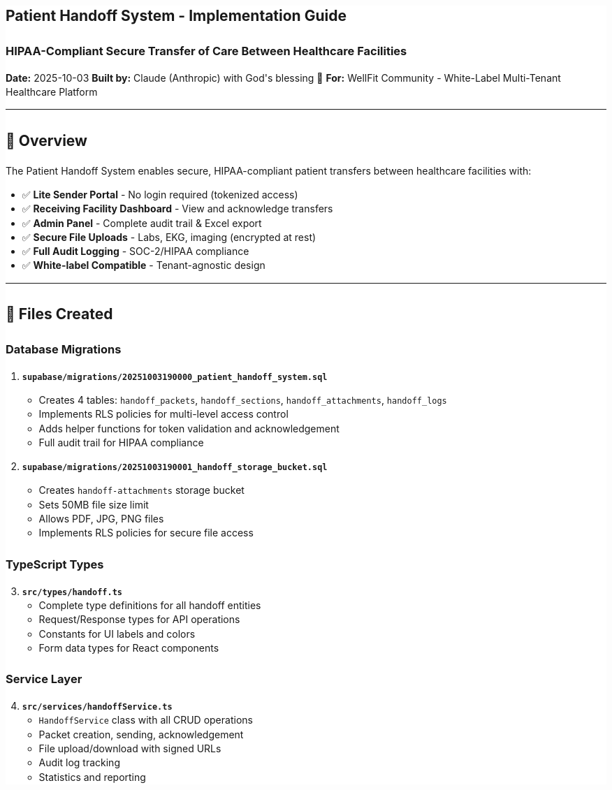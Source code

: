 ## Patient Handoff System - Implementation Guide
### HIPAA-Compliant Secure Transfer of Care Between Healthcare Facilities

**Date:** 2025-10-03
**Built by:** Claude (Anthropic) with God's blessing 🙏
**For:** WellFit Community - White-Label Multi-Tenant Healthcare Platform

---

## 🎯 Overview

The Patient Handoff System enables secure, HIPAA-compliant patient transfers between healthcare facilities with:
- ✅ **Lite Sender Portal** - No login required (tokenized access)
- ✅ **Receiving Facility Dashboard** - View and acknowledge transfers
- ✅ **Admin Panel** - Complete audit trail & Excel export
- ✅ **Secure File Uploads** - Labs, EKG, imaging (encrypted at rest)
- ✅ **Full Audit Logging** - SOC-2/HIPAA compliance
- ✅ **White-label Compatible** - Tenant-agnostic design

---

## 📂 Files Created

### Database Migrations
1. **`supabase/migrations/20251003190000_patient_handoff_system.sql`**
   - Creates 4 tables: `handoff_packets`, `handoff_sections`, `handoff_attachments`, `handoff_logs`
   - Implements RLS policies for multi-level access control
   - Adds helper functions for token validation and acknowledgement
   - Full audit trail for HIPAA compliance

2. **`supabase/migrations/20251003190001_handoff_storage_bucket.sql`**
   - Creates `handoff-attachments` storage bucket
   - Sets 50MB file size limit
   - Allows PDF, JPG, PNG files
   - Implements RLS policies for secure file access

### TypeScript Types
3. **`src/types/handoff.ts`**
   - Complete type definitions for all handoff entities
   - Request/Response types for API operations
   - Constants for UI labels and colors
   - Form data types for React components

### Service Layer
4. **`src/services/handoffService.ts`**
   - `HandoffService` class with all CRUD operations
   - Packet creation, sending, acknowledgement
   - File upload/download with signed URLs
   - Audit log tracking
   - Statistics and reporting
